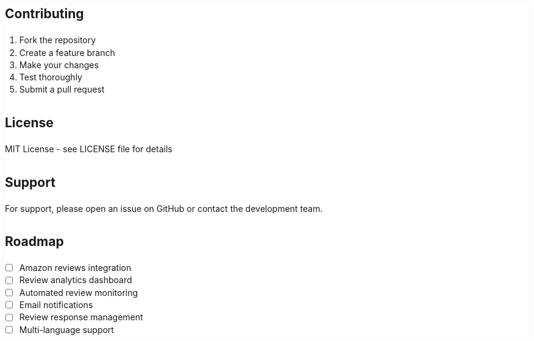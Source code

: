 ## Contributing

1. Fork the repository
2. Create a feature branch
3. Make your changes
4. Test thoroughly
5. Submit a pull request

## License

MIT License - see LICENSE file for details

## Support

For support, please open an issue on GitHub or contact the development team.

## Roadmap

- [ ] Amazon reviews integration
- [ ] Review analytics dashboard
- [ ] Automated review monitoring
- [ ] Email notifications
- [ ] Review response management
- [ ] Multi-language support 
